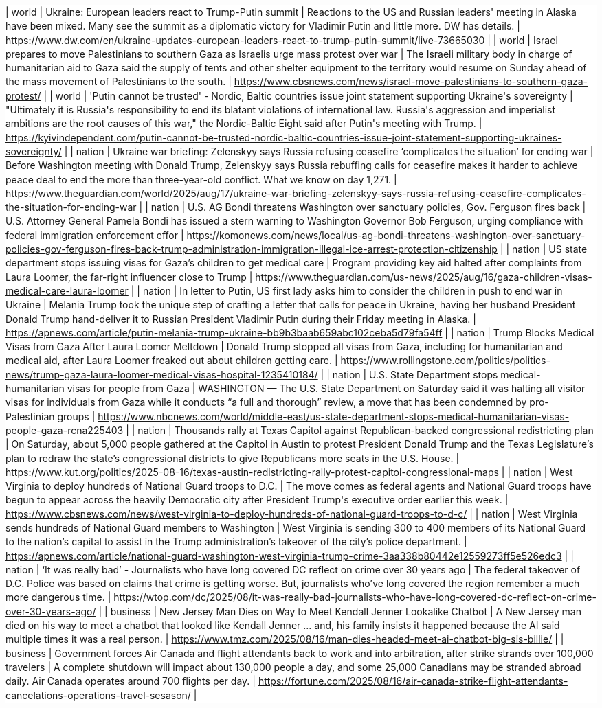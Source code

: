 | world | Ukraine: European leaders react to Trump-Putin summit | Reactions to the US and Russian leaders' meeting in Alaska have been mixed. Many see the summit as a diplomatic victory for Vladimir Putin and little more. DW has details. | https://www.dw.com/en/ukraine-updates-european-leaders-react-to-trump-putin-summit/live-73665030 |
| world | Israel prepares to move Palestinians to southern Gaza as Israelis urge mass protest over war | The Israeli military body in charge of humanitarian aid to Gaza said the supply of tents and other shelter equipment to the territory would resume on Sunday ahead of the mass movement of Palestinians to the south. | https://www.cbsnews.com/news/israel-move-palestinians-to-southern-gaza-protest/ |
| world | 'Putin cannot be trusted' - Nordic, Baltic countries issue joint statement supporting Ukraine's sovereignty | "Ultimately it is Russia's responsibility to end its blatant violations of international law. Russia's aggression and imperialist ambitions are the root causes of this war," the Nordic-Baltic Eight said after Putin's meeting with Trump. | https://kyivindependent.com/putin-cannot-be-trusted-nordic-baltic-countries-issue-joint-statement-supporting-ukraines-sovereignty/ |
| nation | Ukraine war briefing: Zelenskyy says Russia refusing ceasefire ‘complicates the situation’ for ending war | Before Washington meeting with Donald Trump, Zelenskyy says Russia rebuffing calls for ceasefire makes it harder to achieve peace deal to end the more than three-year-old conflict. What we know on day 1,271. | https://www.theguardian.com/world/2025/aug/17/ukraine-war-briefing-zelenskyy-says-russia-refusing-ceasefire-complicates-the-situation-for-ending-war |
| nation | U.S. AG Bondi threatens Washington over sanctuary policies, Gov. Ferguson fires back | U.S. Attorney General Pamela Bondi has issued a stern warning to Washington Governor Bob Ferguson, urging compliance with federal immigration enforcement effor | https://komonews.com/news/local/us-ag-bondi-threatens-washington-over-sanctuary-policies-gov-ferguson-fires-back-trump-administration-immigration-illegal-ice-arrest-protection-citizenship |
| nation | US state department stops issuing visas for Gaza’s children to get medical care | Program providing key aid halted after complaints from Laura Loomer, the far-right influencer close to Trump | https://www.theguardian.com/us-news/2025/aug/16/gaza-children-visas-medical-care-laura-loomer |
| nation | In letter to Putin, US first lady asks him to consider the children in push to end war in Ukraine | Melania Trump took the unique step of crafting a letter that calls for peace in Ukraine, having her husband President Donald Trump hand-deliver it to Russian President Vladimir Putin during their Friday meeting in Alaska. | https://apnews.com/article/putin-melania-trump-ukraine-bb9b3baab659abc102ceba5d79fa54ff |
| nation | Trump Blocks Medical Visas from Gaza After Laura Loomer Meltdown | Donald Trump stopped all visas from Gaza, including for humanitarian and medical aid, after Laura Loomer freaked out about children getting care. | https://www.rollingstone.com/politics/politics-news/trump-gaza-laura-loomer-medical-visas-hospital-1235410184/ |
| nation | U.S. State Department stops medical-humanitarian visas for people from Gaza | WASHINGTON — The U.S. State Department on Saturday said it was halting all visitor visas for individuals from Gaza while it conducts “a full and thorough” review, a move that has been condemned by pro-Palestinian groups | https://www.nbcnews.com/world/middle-east/us-state-department-stops-medical-humanitarian-visas-people-gaza-rcna225403 |
| nation | Thousands rally at Texas Capitol against Republican-backed congressional redistricting plan | On Saturday, about 5,000 people gathered at the Capitol in Austin to protest President Donald Trump and the Texas Legislature’s plan to redraw the state’s congressional districts to give Republicans more seats in the U.S. House. | https://www.kut.org/politics/2025-08-16/texas-austin-redistricting-rally-protest-capitol-congressional-maps |
| nation | West Virginia to deploy hundreds of National Guard troops to D.C. | The move comes as federal agents and National Guard troops have begun to appear across the heavily Democratic city after President Trump's executive order earlier this week. | https://www.cbsnews.com/news/west-virginia-to-deploy-hundreds-of-national-guard-troops-to-d-c/ |
| nation | West Virginia sends hundreds of National Guard members to Washington | West Virginia is sending 300 to 400 members of its National Guard to the nation’s capital to assist in the Trump administration’s takeover of the city’s police department. | https://apnews.com/article/national-guard-washington-west-virginia-trump-crime-3aa338b80442e12559273ff5e526edc3 |
| nation | ‘It was really bad’ - Journalists who have long covered DC reflect on crime over 30 years ago | The federal takeover of D.C. Police was based on claims that crime is getting worse. But, journalists who’ve long covered the region remember a much more dangerous time. | https://wtop.com/dc/2025/08/it-was-really-bad-journalists-who-have-long-covered-dc-reflect-on-crime-over-30-years-ago/ |
| business | New Jersey Man Dies on Way to Meet Kendall Jenner Lookalike Chatbot | A New Jersey man died on his way to meet a chatbot that looked like Kendall Jenner ... and, his family insists it happened because the AI said multiple times it was a real person. | https://www.tmz.com/2025/08/16/man-dies-headed-meet-ai-chatbot-big-sis-billie/ |
| business | Government forces Air Canada and flight attendants back to work and into arbitration, after strike strands over 100,000 travelers | A complete shutdown will impact about 130,000 people a day, and some 25,000 Canadians may be stranded abroad daily. Air Canada operates around 700 flights per day. | https://fortune.com/2025/08/16/air-canada-strike-flight-attendants-cancelations-operations-travel-sesason/ |